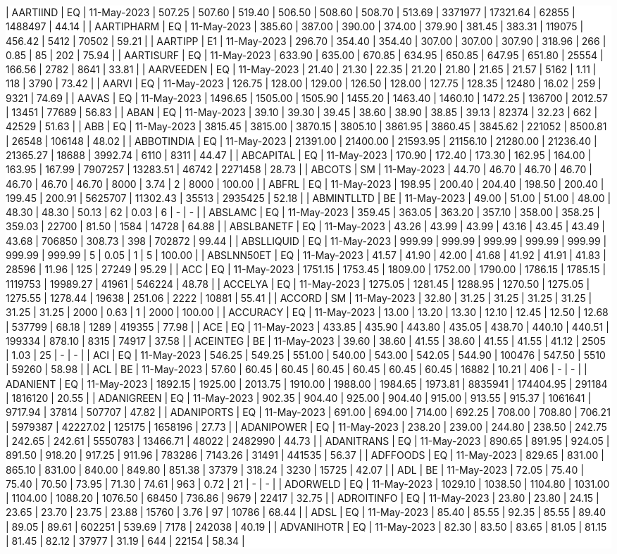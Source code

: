 | AARTIIND | EQ | 11-May-2023 | 507.25 | 507.60 | 519.40 | 506.50 | 508.60 | 508.70 | 513.69 | 3371977 | 17321.64 | 62855 | 1488497 | 44.14 |
| AARTIPHARM | EQ | 11-May-2023 | 385.60 | 387.00 | 390.00 | 374.00 | 379.90 | 381.45 | 383.31 | 119075 | 456.42 | 5412 | 70502 | 59.21 |
| AARTIPP | E1 | 11-May-2023 | 296.70 | 354.40 | 354.40 | 307.00 | 307.00 | 307.90 | 318.96 | 266 | 0.85 | 85 | 202 | 75.94 |
| AARTISURF | EQ | 11-May-2023 | 633.90 | 635.00 | 670.85 | 634.95 | 650.85 | 647.95 | 651.80 | 25554 | 166.56 | 2782 | 8641 | 33.81 |
| AARVEEDEN | EQ | 11-May-2023 | 21.40 | 21.30 | 22.35 | 21.20 | 21.80 | 21.65 | 21.57 | 5162 | 1.11 | 118 | 3790 | 73.42 |
| AARVI | EQ | 11-May-2023 | 126.75 | 128.00 | 129.00 | 126.50 | 128.00 | 127.75 | 128.35 | 12480 | 16.02 | 259 | 9321 | 74.69 |
| AAVAS | EQ | 11-May-2023 | 1496.65 | 1505.00 | 1505.90 | 1455.20 | 1463.40 | 1460.10 | 1472.25 | 136700 | 2012.57 | 13451 | 77689 | 56.83 |
| ABAN | EQ | 11-May-2023 | 39.10 | 39.30 | 39.45 | 38.60 | 38.90 | 38.85 | 39.13 | 82374 | 32.23 | 662 | 42529 | 51.63 |
| ABB | EQ | 11-May-2023 | 3815.45 | 3815.00 | 3870.15 | 3805.10 | 3861.95 | 3860.45 | 3845.62 | 221052 | 8500.81 | 26548 | 106148 | 48.02 |
| ABBOTINDIA | EQ | 11-May-2023 | 21391.00 | 21400.00 | 21593.95 | 21156.10 | 21280.00 | 21236.40 | 21365.27 | 18688 | 3992.74 | 6110 | 8311 | 44.47 |
| ABCAPITAL | EQ | 11-May-2023 | 170.90 | 172.40 | 173.30 | 162.95 | 164.00 | 163.95 | 167.99 | 7907257 | 13283.51 | 46742 | 2271458 | 28.73 |
| ABCOTS | SM | 11-May-2023 | 44.70 | 46.70 | 46.70 | 46.70 | 46.70 | 46.70 | 46.70 | 8000 | 3.74 | 2 | 8000 | 100.00 |
| ABFRL | EQ | 11-May-2023 | 198.95 | 200.40 | 204.40 | 198.50 | 200.40 | 199.45 | 200.91 | 5625707 | 11302.43 | 35513 | 2935425 | 52.18 |
| ABMINTLLTD | BE | 11-May-2023 | 49.00 | 51.00 | 51.00 | 48.00 | 48.30 | 48.30 | 50.13 | 62 | 0.03 | 6 | - | - |
| ABSLAMC | EQ | 11-May-2023 | 359.45 | 363.05 | 363.20 | 357.10 | 358.00 | 358.25 | 359.03 | 22700 | 81.50 | 1584 | 14728 | 64.88 |
| ABSLBANETF | EQ | 11-May-2023 | 43.26 | 43.99 | 43.99 | 43.16 | 43.45 | 43.49 | 43.68 | 706850 | 308.73 | 398 | 702872 | 99.44 |
| ABSLLIQUID | EQ | 11-May-2023 | 999.99 | 999.99 | 999.99 | 999.99 | 999.99 | 999.99 | 999.99 | 5 | 0.05 | 1 | 5 | 100.00 |
| ABSLNN50ET | EQ | 11-May-2023 | 41.57 | 41.90 | 42.00 | 41.68 | 41.92 | 41.91 | 41.83 | 28596 | 11.96 | 125 | 27249 | 95.29 |
| ACC | EQ | 11-May-2023 | 1751.15 | 1753.45 | 1809.00 | 1752.00 | 1790.00 | 1786.15 | 1785.15 | 1119753 | 19989.27 | 41961 | 546224 | 48.78 |
| ACCELYA | EQ | 11-May-2023 | 1275.05 | 1281.45 | 1288.95 | 1270.50 | 1275.05 | 1275.55 | 1278.44 | 19638 | 251.06 | 2222 | 10881 | 55.41 |
| ACCORD | SM | 11-May-2023 | 32.80 | 31.25 | 31.25 | 31.25 | 31.25 | 31.25 | 31.25 | 2000 | 0.63 | 1 | 2000 | 100.00 |
| ACCURACY | EQ | 11-May-2023 | 13.00 | 13.20 | 13.30 | 12.10 | 12.45 | 12.50 | 12.68 | 537799 | 68.18 | 1289 | 419355 | 77.98 |
| ACE | EQ | 11-May-2023 | 433.85 | 435.90 | 443.80 | 435.05 | 438.70 | 440.10 | 440.51 | 199334 | 878.10 | 8315 | 74917 | 37.58 |
| ACEINTEG | BE | 11-May-2023 | 39.60 | 38.60 | 41.55 | 38.60 | 41.55 | 41.55 | 41.12 | 2505 | 1.03 | 25 | - | - |
| ACI | EQ | 11-May-2023 | 546.25 | 549.25 | 551.00 | 540.00 | 543.00 | 542.05 | 544.90 | 100476 | 547.50 | 5510 | 59260 | 58.98 |
| ACL | BE | 11-May-2023 | 57.60 | 60.45 | 60.45 | 60.45 | 60.45 | 60.45 | 60.45 | 16882 | 10.21 | 406 | - | - |
| ADANIENT | EQ | 11-May-2023 | 1892.15 | 1925.00 | 2013.75 | 1910.00 | 1988.00 | 1984.65 | 1973.81 | 8835941 | 174404.95 | 291184 | 1816120 | 20.55 |
| ADANIGREEN | EQ | 11-May-2023 | 902.35 | 904.40 | 925.00 | 904.40 | 915.00 | 913.55 | 915.37 | 1061641 | 9717.94 | 37814 | 507707 | 47.82 |
| ADANIPORTS | EQ | 11-May-2023 | 691.00 | 694.00 | 714.00 | 692.25 | 708.00 | 708.80 | 706.21 | 5979387 | 42227.02 | 125175 | 1658196 | 27.73 |
| ADANIPOWER | EQ | 11-May-2023 | 238.20 | 239.00 | 244.80 | 238.50 | 242.75 | 242.65 | 242.61 | 5550783 | 13466.71 | 48022 | 2482990 | 44.73 |
| ADANITRANS | EQ | 11-May-2023 | 890.65 | 891.95 | 924.05 | 891.50 | 918.20 | 917.25 | 911.96 | 783286 | 7143.26 | 31491 | 441535 | 56.37 |
| ADFFOODS | EQ | 11-May-2023 | 829.65 | 831.00 | 865.10 | 831.00 | 840.00 | 849.80 | 851.38 | 37379 | 318.24 | 3230 | 15725 | 42.07 |
| ADL | BE | 11-May-2023 | 72.05 | 75.40 | 75.40 | 70.50 | 73.95 | 71.30 | 74.61 | 963 | 0.72 | 21 | - | - |
| ADORWELD | EQ | 11-May-2023 | 1029.10 | 1038.50 | 1104.80 | 1031.00 | 1104.00 | 1088.20 | 1076.50 | 68450 | 736.86 | 9679 | 22417 | 32.75 |
| ADROITINFO | EQ | 11-May-2023 | 23.80 | 23.80 | 24.15 | 23.65 | 23.70 | 23.75 | 23.88 | 15760 | 3.76 | 97 | 10786 | 68.44 |
| ADSL | EQ | 11-May-2023 | 85.40 | 85.55 | 92.35 | 85.55 | 89.40 | 89.05 | 89.61 | 602251 | 539.69 | 7178 | 242038 | 40.19 |
| ADVANIHOTR | EQ | 11-May-2023 | 82.30 | 83.50 | 83.65 | 81.05 | 81.15 | 81.45 | 82.12 | 37977 | 31.19 | 644 | 22154 | 58.34 |